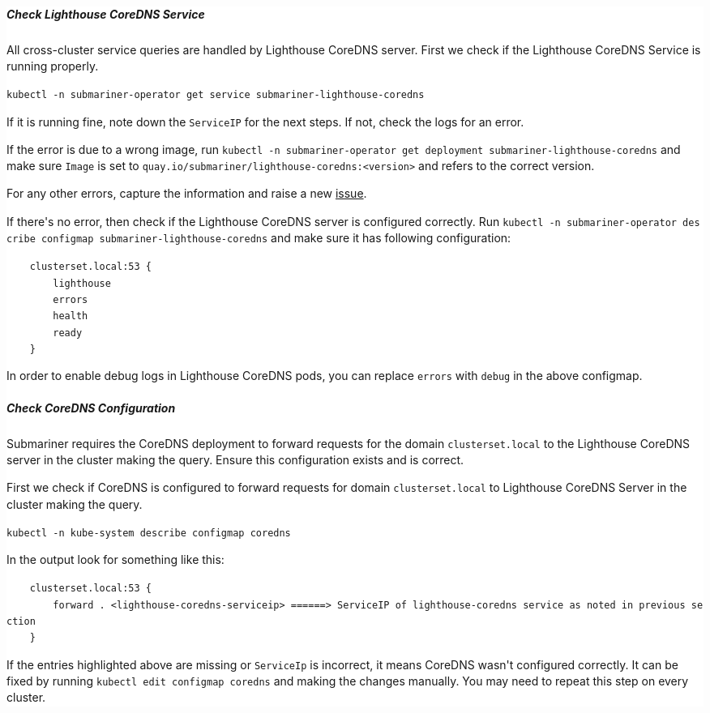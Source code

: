##### Check Lighthouse CoreDNS Service

All cross-cluster service queries are handled by Lighthouse CoreDNS server. First we check if the Lighthouse CoreDNS Service is running
properly.

`kubectl -n submariner-operator get service submariner-lighthouse-coredns`

If it is running fine, note down the `ServiceIP` for the next steps. If not, check the logs for an error.

If the error is due to a wrong image, run `kubectl -n submariner-operator get deployment submariner-lighthouse-coredns` and make sure
`Image` is set to `quay.io/submariner/lighthouse-coredns:<version>` and refers to the correct version.

For any other errors, capture the information and raise a new [issue](https://github.com/submariner-io/lighthouse/issues).

If there's no error, then check if the Lighthouse CoreDNS server is configured correctly. Run `kubectl -n submariner-operator describe
configmap submariner-lighthouse-coredns` and make sure it has following configuration:

```text
    clusterset.local:53 {
        lighthouse
        errors
        health
        ready
    }
```

In order to enable debug logs in Lighthouse CoreDNS pods, you can replace `errors` with `debug` in the above configmap.

##### Check CoreDNS Configuration

Submariner requires the CoreDNS deployment to forward requests for the domain `clusterset.local` to the Lighthouse CoreDNS server in the
cluster making the query. Ensure this configuration exists and is correct.

First we check if CoreDNS is configured to forward requests for domain `clusterset.local` to Lighthouse CoreDNS Server in the cluster
making the query.

`kubectl -n kube-system describe configmap coredns`

In the output look for something like this:

```text
    clusterset.local:53 {
        forward . <lighthouse-coredns-serviceip> ======> ServiceIP of lighthouse-coredns service as noted in previous section
    }
```

If the entries highlighted above are missing or `ServiceIp` is incorrect, it means CoreDNS wasn't configured correctly. It can be fixed by
running `kubectl edit configmap coredns` and making the changes manually. You may need to repeat this step on every cluster.
